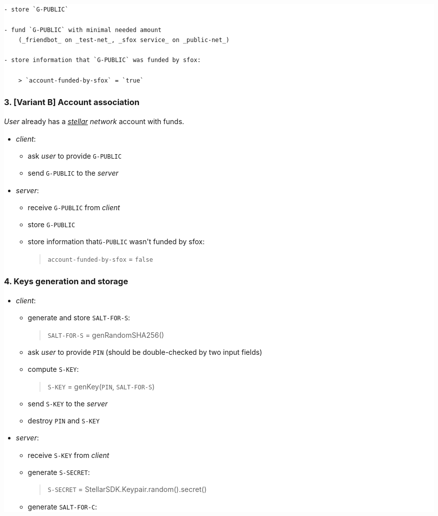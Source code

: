     - store `G-PUBLIC`

    - fund `G-PUBLIC` with minimal needed amount
        (_friendbot_ on _test-net_, _sfox service_ on _public-net_)

    - store information that `G-PUBLIC` was funded by sfox:

        > `account-funded-by-sfox` = `true`




### 3. **[Variant B]** Account association

_User_ already has a _[stellar] network_ account with funds.

* _client_:

    - ask _user_ to provide `G-PUBLIC`

    - send `G-PUBLIC` to the _server_

* _server_:

    - receive `G-PUBLIC` from _client_

    - store `G-PUBLIC`

    - store information that`G-PUBLIC` wasn't funded by sfox:

        > `account-funded-by-sfox` = `false`




### 4. Keys generation and storage

* _client_:

    - generate and store `SALT-FOR-S`:

        > `SALT-FOR-S` = genRandomSHA256()

    -  ask _user_ to provide `PIN`
        (should be double-checked by two input fields)

    - compute `S-KEY`:

        > `S-KEY` = genKey(`PIN`, `SALT-FOR-S`)

    - send `S-KEY` to the _server_

    - destroy `PIN` and `S-KEY`


* _server_:

    - receive `S-KEY` from _client_

    - generate `S-SECRET`:

        > `S-SECRET` = StellarSDK.Keypair.random().secret()

    - generate `SALT-FOR-C`:


[multisig]: https://www.stellar.org/developers/guides/concepts/multi-sig.html
[stellar]: https://www.stellar.org/
[cryptography]: https://en.wikipedia.org/wiki/Cryptography
[LedgerHQ]: https://www.ledger.fr/
[sjcl]: https://bitwiseshiftleft.github.io/sjcl/
[node-crypto]: https://nodejs.org/api/crypto.html
[crypto-browserify]: https://github.com/crypto-browserify/crypto-browserify
[js-stellar-sdk]: https://stellar.github.io/js-stellar-sdk/
[redshift]: https://www.npmjs.com/package/@stellar-fox/redshift
[cryptops.js]: ../src/cryptops.js
[txops.js]: ../src/txops.js
[salt]: https://en.wikipedia.org/wiki/Salt_(cryptography)
[key-derivation]: https://en.wikipedia.org/wiki/Key_derivation_function
[encryption]: https://en.wikipedia.org/wiki/Encryption
[sym-key]: https://en.wikipedia.org/wiki/Symmetric-key_algorithm
[transaction]: https://www.stellar.org/developers/guides/concepts/transactions.html
[CSPRNG]: https://en.wikipedia.org/wiki/Cryptographically_secure_pseudorandom_number_generator
[Web Storage]: https://developer.mozilla.org/en-US/docs/Web/API/Web_Storage_API
[crypto-key]: https://en.wikipedia.org/wiki/Key_(cryptography)
[XDR]: https://www.stellar.org/developers/guides/concepts/xdr.html
[crypto-passphrase]: https://en.wikipedia.org/wiki/Passphrase
[Stellar Laboratory]: https://www.stellar.org/laboratory/
